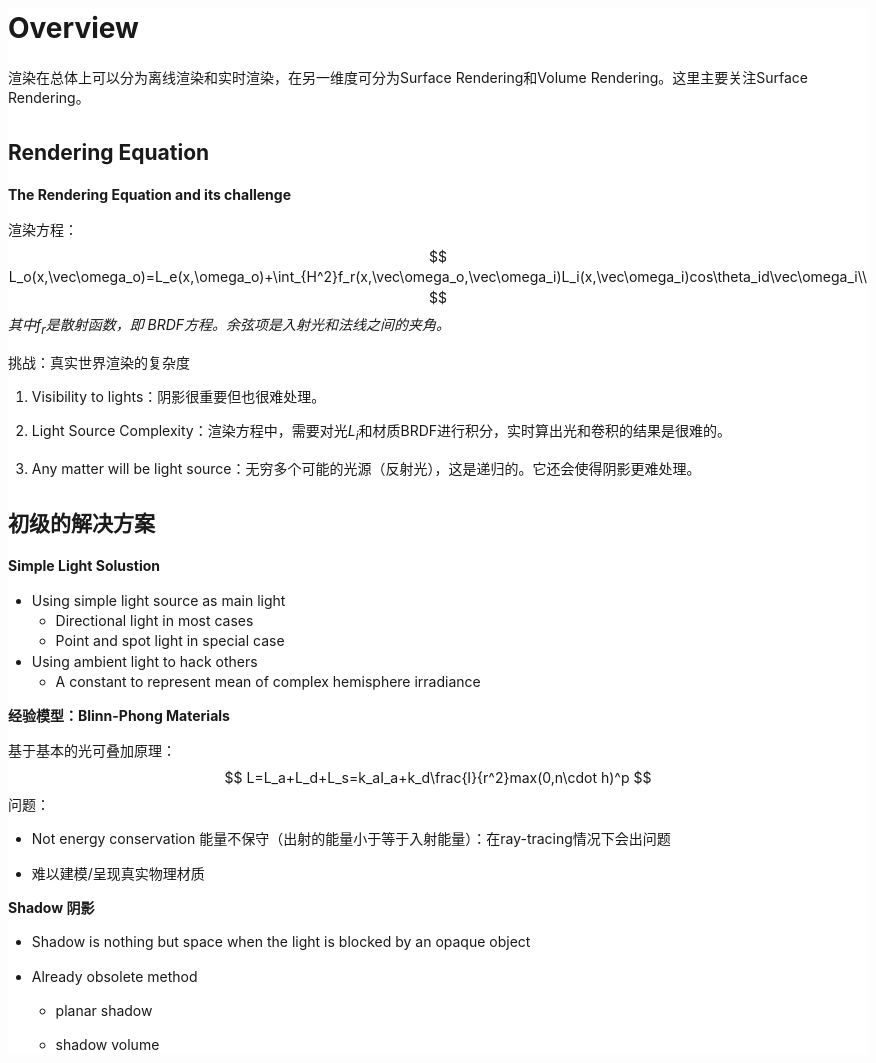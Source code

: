 

# Overview

渲染在总体上可以分为离线渲染和实时渲染，在另一维度可分为Surface Rendering和Volume Rendering。这里主要关注Surface Rendering。

## Rendering Equation

**The Rendering Equation and its challenge**

渲染方程：
$$
L_o(x,\vec\omega_o)=L_e(x,\omega_o)+\int_{H^2}f_r(x,\vec\omega_o,\vec\omega_i)L_i(x,\vec\omega_i)cos\theta_id\vec\omega_i\\
$$
*其中$f_r$是散射函数，即 BRDF方程。余弦项是入射光和法线之间的夹角。*



挑战：真实世界渲染的复杂度

1. Visibility to lights：阴影很重要但也很难处理。

2. Light Source Complexity：渲染方程中，需要对光$L_i$和材质BRDF进行积分，实时算出光和卷积的结果是很难的。
3. Any matter will be light source：无穷多个可能的光源（反射光），这是递归的。它还会使得阴影更难处理。

## 初级的解决方案

**Simple Light Solustion**

- Using simple light source as main light
  - Directional light in most cases
  - Point and spot light in special case
- Using ambient light to hack others
  -  A constant to represent mean of complex hemisphere irradiance

**经验模型：Blinn-Phong Materials**

基于基本的光可叠加原理：
$$
L=L_a+L_d+L_s=k_aI_a+k_d\frac{I}{r^2}max(0,n\cdot h)^p
$$
问题：

- Not energy conservation 能量不保守（出射的能量小于等于入射能量）：在ray-tracing情况下会出问题

- 难以建模/呈现真实物理材质

**Shadow 阴影**

- Shadow is nothing but space when the light is blocked by an opaque object

- Already obsolete method

  - planar shadow

  - shadow volume
